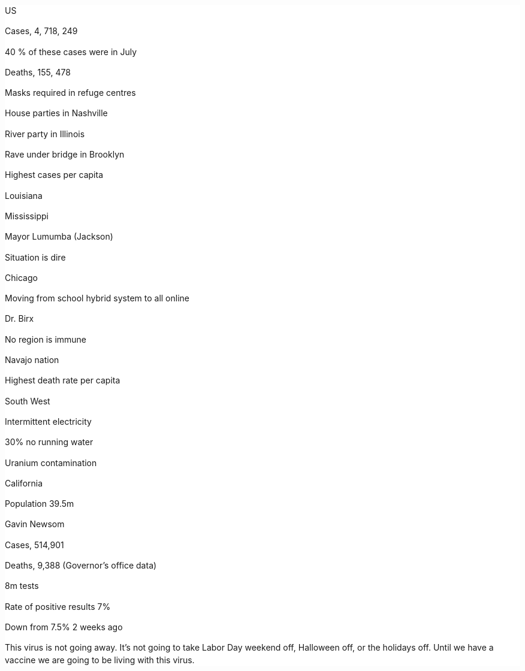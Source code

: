 US

Cases, 4, 718, 249

40 % of these cases were in July

Deaths, 155, 478

Masks required in refuge centres

House parties in Nashville

River party in Illinois

Rave under bridge in Brooklyn

Highest cases per capita

Louisiana

Mississippi

Mayor Lumumba (Jackson)

Situation is dire

Chicago

Moving from school hybrid system to all online

Dr. Birx

No region is immune

Navajo nation

Highest death rate per capita

South West

Intermittent electricity

30% no running water

Uranium contamination

California

Population 39.5m

Gavin Newsom 

Cases, 514,901

Deaths, 9,388 (Governor’s office data)

8m tests

Rate of positive results 7%

Down from 7.5% 2 weeks ago

This virus is not going away. It’s not going to take Labor Day weekend off, Halloween off, or the holidays off. Until we have a vaccine we are going to be living with this virus.
